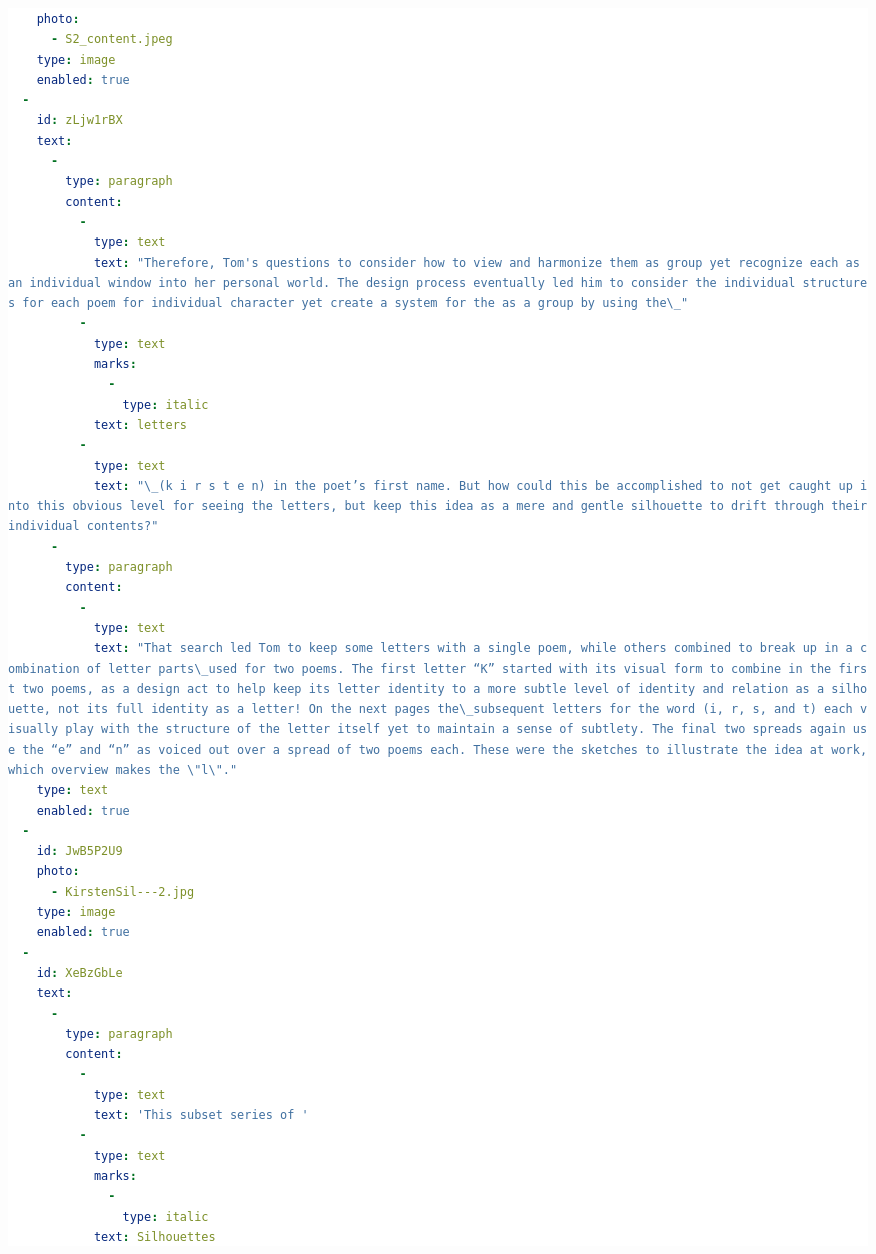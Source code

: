 ```yaml
    photo:
      - S2_content.jpeg
    type: image
    enabled: true
  -
    id: zLjw1rBX
    text:
      -
        type: paragraph
        content:
          -
            type: text
            text: "Therefore, Tom's questions to consider how to view and harmonize them as group yet recognize each as an individual window into her personal world. The design process eventually led him to consider the individual structures for each poem for individual character yet create a system for the as a group by using the\_"
          -
            type: text
            marks:
              -
                type: italic
            text: letters
          -
            type: text
            text: "\_(k i r s t e n) in the poet’s first name. But how could this be accomplished to not get caught up into this obvious level for seeing the letters, but keep this idea as a mere and gentle silhouette to drift through their individual contents?"
      -
        type: paragraph
        content:
          -
            type: text
            text: "That search led Tom to keep some letters with a single poem, while others combined to break up in a combination of letter parts\_used for two poems. The first letter “K” started with its visual form to combine in the first two poems, as a design act to help keep its letter identity to a more subtle level of identity and relation as a silhouette, not its full identity as a letter! On the next pages the\_subsequent letters for the word (i, r, s, and t) each visually play with the structure of the letter itself yet to maintain a sense of subtlety. The final two spreads again use the “e” and “n” as voiced out over a spread of two poems each. These were the sketches to illustrate the idea at work, which overview makes the \"l\"."
    type: text
    enabled: true
  -
    id: JwB5P2U9
    photo:
      - KirstenSil---2.jpg
    type: image
    enabled: true
  -
    id: XeBzGbLe
    text:
      -
        type: paragraph
        content:
          -
            type: text
            text: 'This subset series of '
          -
            type: text
            marks:
              -
                type: italic
            text: Silhouettes
```